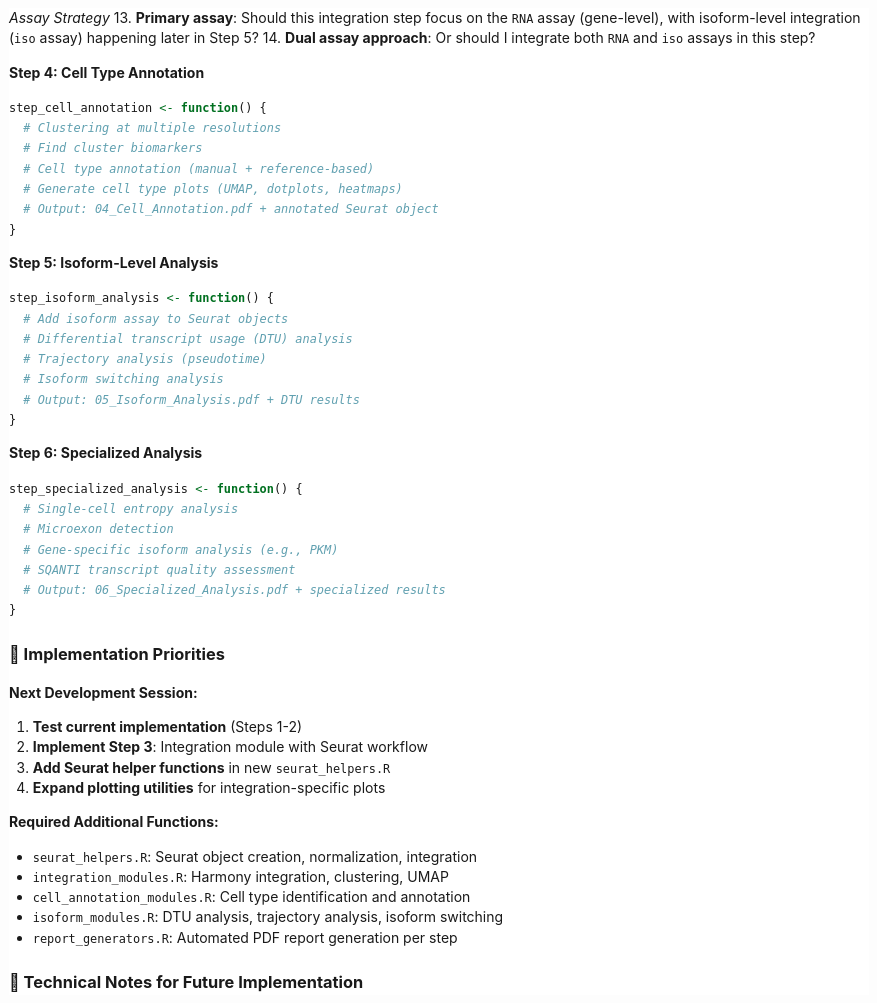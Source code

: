 *Assay Strategy*
13. **Primary assay**: Should this integration step focus on the `RNA` assay (gene-level), with isoform-level integration (`iso` assay) happening later in Step 5?
14. **Dual assay approach**: Or should I integrate both `RNA` and `iso` assays in this step?

**Step 4: Cell Type Annotation**
```r
step_cell_annotation <- function() {
  # Clustering at multiple resolutions
  # Find cluster biomarkers
  # Cell type annotation (manual + reference-based)
  # Generate cell type plots (UMAP, dotplots, heatmaps)
  # Output: 04_Cell_Annotation.pdf + annotated Seurat object
}
```

**Step 5: Isoform-Level Analysis**
```r
step_isoform_analysis <- function() {
  # Add isoform assay to Seurat objects
  # Differential transcript usage (DTU) analysis
  # Trajectory analysis (pseudotime)
  # Isoform switching analysis
  # Output: 05_Isoform_Analysis.pdf + DTU results
}
```

**Step 6: Specialized Analysis**
```r
step_specialized_analysis <- function() {
  # Single-cell entropy analysis
  # Microexon detection
  # Gene-specific isoform analysis (e.g., PKM)
  # SQANTI transcript quality assessment
  # Output: 06_Specialized_Analysis.pdf + specialized results
}
```

### 🎯 Implementation Priorities

**Next Development Session:**
1. **Test current implementation** (Steps 1-2)
2. **Implement Step 3**: Integration module with Seurat workflow
3. **Add Seurat helper functions** in new `seurat_helpers.R`
4. **Expand plotting utilities** for integration-specific plots

**Required Additional Functions:**
- `seurat_helpers.R`: Seurat object creation, normalization, integration
- `integration_modules.R`: Harmony integration, clustering, UMAP
- `cell_annotation_modules.R`: Cell type identification and annotation
- `isoform_modules.R`: DTU analysis, trajectory analysis, isoform switching
- `report_generators.R`: Automated PDF report generation per step

### 🔧 Technical Notes for Future Implementation
